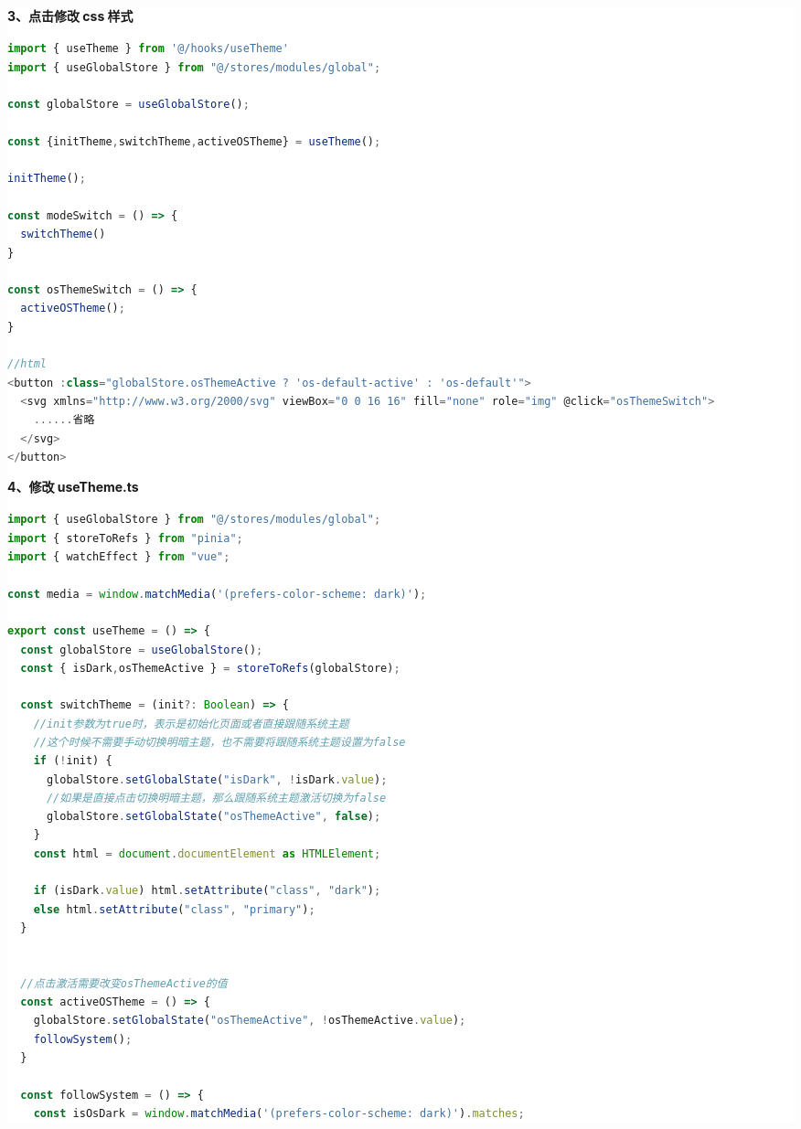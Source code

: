 **3、点击修改 css 样式**

```javascript
import { useTheme } from '@/hooks/useTheme'
import { useGlobalStore } from "@/stores/modules/global";

const globalStore = useGlobalStore();

const {initTheme,switchTheme,activeOSTheme} = useTheme();

initTheme();

const modeSwitch = () => {
  switchTheme()
}

const osThemeSwitch = () => {
  activeOSTheme();
}

//html
<button :class="globalStore.osThemeActive ? 'os-default-active' : 'os-default'">
  <svg xmlns="http://www.w3.org/2000/svg" viewBox="0 0 16 16" fill="none" role="img" @click="osThemeSwitch">
	......省略
  </svg>
</button>
```

**4、修改 useTheme.ts**

```javascript
import { useGlobalStore } from "@/stores/modules/global";
import { storeToRefs } from "pinia";
import { watchEffect } from "vue";

const media = window.matchMedia('(prefers-color-scheme: dark)');

export const useTheme = () => {
  const globalStore = useGlobalStore();
  const { isDark,osThemeActive } = storeToRefs(globalStore);

  const switchTheme = (init?: Boolean) => {
    //init参数为true时，表示是初始化页面或者直接跟随系统主题
    //这个时候不需要手动切换明暗主题，也不需要将跟随系统主题设置为false
    if (!init) {
      globalStore.setGlobalState("isDark", !isDark.value);
      //如果是直接点击切换明暗主题，那么跟随系统主题激活切换为false
      globalStore.setGlobalState("osThemeActive", false);
    }
    const html = document.documentElement as HTMLElement;

    if (isDark.value) html.setAttribute("class", "dark");
    else html.setAttribute("class", "primary");
  }


  //点击激活需要改变osThemeActive的值
  const activeOSTheme = () => {
    globalStore.setGlobalState("osThemeActive", !osThemeActive.value);
    followSystem();
  }

  const followSystem = () => {
    const isOsDark = window.matchMedia('(prefers-color-scheme: dark)').matches;
```